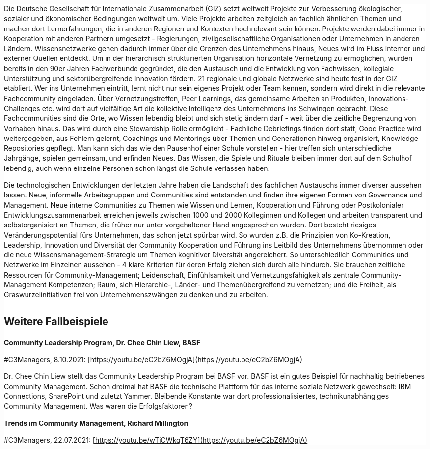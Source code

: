 Die Deutsche Gesellschaft für Internationale Zusammenarbeit (GIZ) setzt weltweit Projekte zur Verbesserung ökologischer, sozialer und ökonomischer Bedingungen weltweit um. Viele Projekte arbeiten zeitgleich an fachlich ähnlichen Themen und machen dort Lernerfahrungen, die in anderen Regionen und Kontexten hochrelevant sein können. Projekte werden dabei immer in Kooperation mit anderen Partnern umgesetzt - Regierungen, zivilgesellschaftliche Organisationen oder Unternehmen in anderen Ländern. Wissensnetzwerke gehen dadurch immer über die Grenzen des Unternehmens hinaus, Neues wird im Fluss interner und externer Quellen entdeckt.  Um in der hierarchisch strukturierten Organisation horizontale Vernetzung zu ermöglichen, wurden bereits in den 90er Jahren Fachverbunde gegründet, die den Austausch und die Entwicklung von Fachwissen, kollegiale Unterstützung und sektorübergreifende Innovation fördern. 21 regionale und globale Netzwerke sind heute fest in der GIZ etabliert. Wer ins Unternehmen eintritt, lernt nicht nur sein eigenes Projekt oder Team kennen, sondern wird direkt in die relevante Fachcommunity eingeladen. Über Vernetzungstreffen, Peer Learnings, das gemeinsame Arbeiten an Produkten, Innovations-Challenges etc. wird dort auf vielfältige Art die kollektive Intelligenz des Unternehmens ins Schwingen gebracht. Diese Fachcommunities sind die Orte, wo Wissen lebendig bleibt und sich stetig ändern darf - weit über die zeitliche Begrenzung von Vorhaben hinaus. Das wird durch eine Stewardship Rolle ermöglicht - Fachliche Debriefings finden dort statt, Good Practice wird weitergegeben, aus Fehlern gelernt, Coachings und Mentorings über Themen und Generationen hinweg organisiert, Knowledge Repositories gepflegt. Man kann sich das wie den Pausenhof einer Schule vorstellen - hier treffen sich unterschiedliche Jahrgänge, spielen gemeinsam, und erfinden Neues. Das Wissen, die Spiele und Rituale bleiben immer dort auf dem Schulhof lebendig, auch wenn einzelne Personen schon längst die Schule verlassen haben. 

Die technologischen Entwicklungen der letzten Jahre haben die Landschaft des fachlichen Austauschs immer diverser aussehen lassen. Neue, informelle Arbeitsgruppen und Communities sind entstanden und finden ihre eigenen Formen von Governance und Management. Neue interne Communities zu Themen wie Wissen und Lernen, Kooperation und Führung oder Postkolonialer Entwicklungszusammenarbeit erreichen jeweils zwischen 1000 und 2000 Kolleginnen und Kollegen und arbeiten transparent und selbstorganisiert an Themen, die früher nur unter vorgehaltener Hand angesprochen wurden. Dort besteht riesiges Veränderungspotential fürs Unternehmen, das schon jetzt spürbar wird. So wurden z.B. die Prinzipien von Ko-Kreation, Leadership, Innovation und Diversität der Community Kooperation und Führung ins Leitbild des Unternehmens übernommen oder die neue Wissensmanagement-Strategie um Themen kognitiver Diversität angereichert. So unterschiedlich Communities und Netzwerke im Einzelnen aussehen - 4 klare Kriterien für deren Erfolg ziehen sich durch alle hindurch. Sie brauchen zeitliche Ressourcen für Community-Management; Leidenschaft, Einfühlsamkeit und Vernetzungsfähigkeit als zentrale Community-Management Kompetenzen; Raum, sich Hierarchie-, Länder- und Themenübergreifend zu vernetzen; und die Freiheit, als Graswurzelinitiativen frei von Unternehmenszwängen zu denken und zu arbeiten. 

## Weitere Fallbeispiele

**Community Leadership Program, Dr. Chee Chin Liew, BASF**

\#C3Managers, 8.10.2021: [https://youtu.be/eC2bZ6MOgjA](https://youtu.be/eC2bZ6MOgjA)

Dr. Chee Chin Liew stellt das Community Leadership Program bei BASF vor.
BASF ist ein gutes Beispiel für nachhaltig betriebenes Community
Management. Schon dreimal hat BASF die technische Plattform für das
interne soziale Netzwerk gewechselt: IBM Connections, SharePoint und
zuletzt Yammer. Bleibende Konstante war dort professionalisiertes,
technikunabhängiges Community Management. Was waren die Erfolgsfaktoren?

**Trends im Community Management, Richard Millington**

\#C3Managers, 22.07.2021: [https://youtu.be/wTiCWkqT6ZY](https://youtu.be/eC2bZ6MOgjA)
